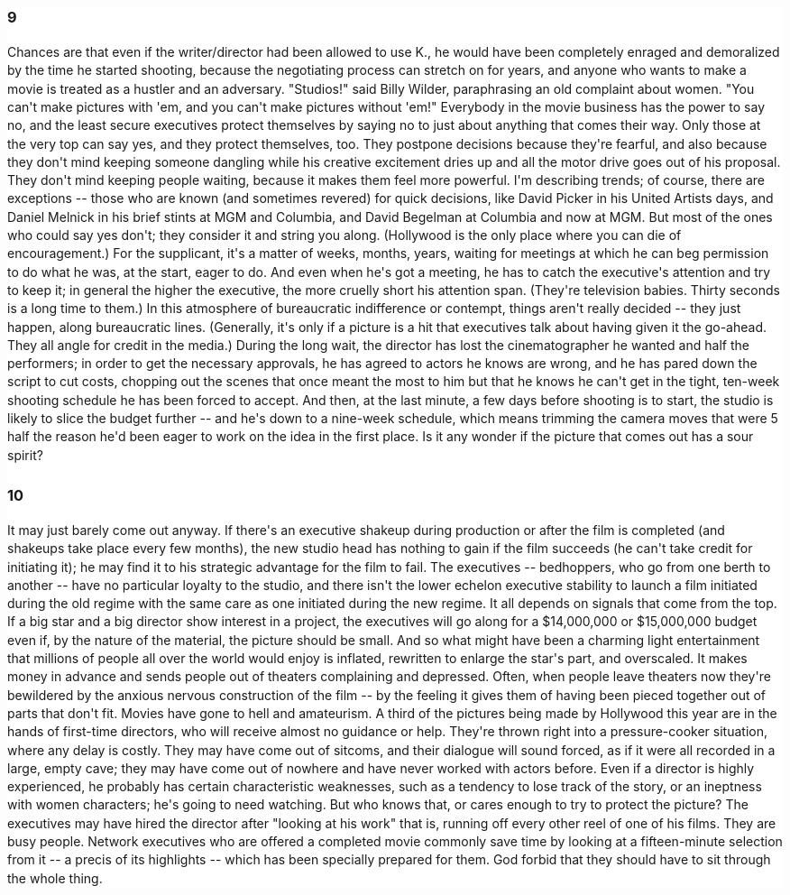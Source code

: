### 9

Chances are that even if the writer/director had been allowed to use K., he would have been completely enraged and demoralized by the time he started shooting, because the negotiating process can stretch on for years, and anyone who wants to make a movie is treated as a hustler and an adversary. "Studios!" said Billy Wilder, paraphrasing an old complaint about women. "You can't make pictures with 'em, and you can't make pictures without 'em!" Everybody in the movie business has the power to say no, and the least secure executives protect themselves by saying no to just about anything that comes their way. Only those at the very top can say yes, and they protect themselves, too. They postpone decisions because they're fearful, and also because they don't mind keeping someone dangling while his creative excitement dries up and all the motor drive goes out of his proposal. They don't mind keeping people waiting, because it makes them feel more powerful. I'm describing trends; of course, there are exceptions -- those who are known (and sometimes revered) for quick decisions, like David Picker in his United Artists days, and Daniel Melnick in his brief stints at MGM and Columbia, and David Begelman at Columbia and now at MGM. But most of the ones who could say yes don't; they consider it and string you along. (Hollywood is the only place where you can die of encouragement.) For the supplicant, it's a matter of weeks, months, years, waiting for meetings at which he can beg permission to do what he was, at the start, eager to do. And even when he's got a meeting, he has to catch the executive's attention and try to keep it; in general the higher the executive, the more cruelly short his attention span. (They're television babies. Thirty seconds is a long time to them.) In this atmosphere of bureaucratic indifference or contempt, things aren't really decided -- they just happen, along bureaucratic lines. (Generally, it's only if a picture is a hit that executives talk about having given it the go-ahead. They all angle for credit in the media.) During the long wait, the director has lost the cinematographer he wanted and half the performers; in order to get the necessary approvals, he has agreed to actors he knows are wrong, and he has pared down the script to cut costs, chopping out the scenes that once meant the most to him but that he knows he can't get in the tight, ten-week shooting schedule he has been forced to accept. And then, at the last minute, a few days before shooting is to start, the studio is likely to slice the budget further -- and he's down to a nine-week schedule, which means trimming the camera moves that were 5 half the reason he'd been eager to work on the idea in the first place. Is it any wonder if the picture that comes out has a sour spirit?

### 10

It may just barely come out anyway. If there's an executive shakeup during production or after the film is completed (and shakeups take place every few months), the new studio head has nothing to gain if the film succeeds (he can't take credit for initiating it); he may find it to his strategic advantage for the film to fail.  The executives -- bedhoppers, who go from one berth to another -- have no particular loyalty to the studio, and there isn't the lower echelon executive stability to launch a film initiated during the old regime with the same care as one initiated during the new regime. It all depends on signals that come from the top.  If a big star and a big director show interest in a project, the executives will go along for a $14,000,000 or $15,000,000 budget even if, by the nature of the material, the picture should be small. And so what might have been a charming light entertainment that millions of people all over the world would enjoy is inflated, rewritten to enlarge the star's part, and overscaled. It makes money in advance and sends people out of theaters complaining and depressed. Often, when people leave theaters now they're bewildered by the anxious nervous construction of the film -- by the feeling it gives them of having been pieced together out of parts that don't fit. Movies have gone to hell and amateurism. A third of the pictures being made by Hollywood this year are in the hands of first-time directors, who will receive almost no guidance or help. They're thrown right into a pressure-cooker situation, where any delay is costly. They may have come out of sitcoms, and their dialogue will sound forced, as if it were all recorded in a large, empty cave; they may have come out of nowhere and have never worked with actors before. Even if a director is highly experienced, he probably has certain characteristic weaknesses, such as a tendency to lose track of the story, or an ineptness with women characters; he's going to need watching. But who knows that, or cares enough to try to protect the picture? The executives may have hired the director after "looking at his work" that is, running off every other reel of one of his films. They are busy people. Network executives who are offered a completed movie commonly save time by looking at a fifteen-minute selection from it -- a precis of its highlights -- which has been specially prepared for them. God forbid that they should have to sit through the whole thing.
